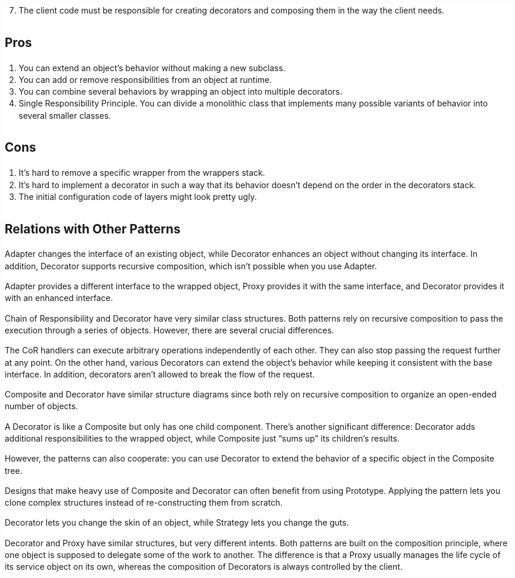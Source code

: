 7. The client code must be responsible for creating decorators and composing them in the way the client needs.

## Pros

1. You can extend an object’s behavior without making a new subclass.
2. You can add or remove responsibilities from an object at runtime.
3. You can combine several behaviors by wrapping an object into multiple decorators.
4. Single Responsibility Principle. You can divide a monolithic class that implements many possible variants of behavior into several smaller classes.

## Cons

1. It’s hard to remove a specific wrapper from the wrappers stack.
2. It’s hard to implement a decorator in such a way that its behavior doesn’t depend on the order in the decorators stack.
3. The initial configuration code of layers might look pretty ugly.

## Relations with Other Patterns

Adapter changes the interface of an existing object, while Decorator enhances an object without changing its interface. In addition, Decorator supports recursive composition, which isn’t possible when you use Adapter.

Adapter provides a different interface to the wrapped object, Proxy provides it with the same interface, and Decorator provides it with an enhanced interface.

Chain of Responsibility and Decorator have very similar class structures. Both patterns rely on recursive composition to pass the execution through a series of objects. However, there are several crucial differences.

The CoR handlers can execute arbitrary operations independently of each other. They can also stop passing the request further at any point. On the other hand, various Decorators can extend the object’s behavior while keeping it consistent with the base interface. In addition, decorators aren’t allowed to break the flow of the request.

Composite and Decorator have similar structure diagrams since both rely on recursive composition to organize an open-ended number of objects.

A Decorator is like a Composite but only has one child component. There’s another significant difference: Decorator adds additional responsibilities to the wrapped object, while Composite just “sums up” its children’s results.

However, the patterns can also cooperate: you can use Decorator to extend the behavior of a specific object in the Composite tree.

Designs that make heavy use of Composite and Decorator can often benefit from using Prototype. Applying the pattern lets you clone complex structures instead of re-constructing them from scratch.

Decorator lets you change the skin of an object, while Strategy lets you change the guts.

Decorator and Proxy have similar structures, but very different intents. Both patterns are built on the composition principle, where one object is supposed to delegate some of the work to another. The difference is that a Proxy usually manages the life cycle of its service object on its own, whereas the composition of Decorators is always controlled by the client.
